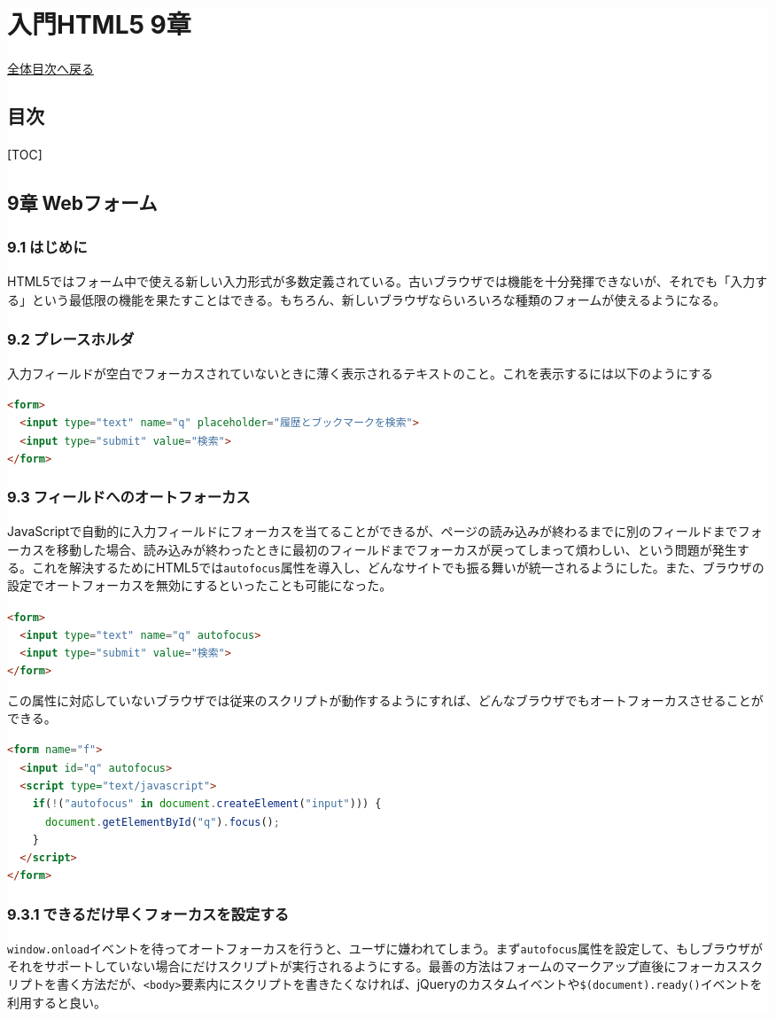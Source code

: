 # 入門HTML5 9章
[全体目次へ戻る](index.md)
## 目次
[TOC]

## 9章 Webフォーム
### 9.1 はじめに
HTML5ではフォーム中で使える新しい入力形式が多数定義されている。古いブラウザでは機能を十分発揮できないが、それでも「入力する」という最低限の機能を果たすことはできる。もちろん、新しいブラウザならいろいろな種類のフォームが使えるようになる。

### 9.2 プレースホルダ
入力フィールドが空白でフォーカスされていないときに薄く表示されるテキストのこと。これを表示するには以下のようにする

```html
<form>
  <input type="text" name="q" placeholder="履歴とブックマークを検索">
  <input type="submit" value="検索">
</form>
```

### 9.3 フィールドへのオートフォーカス
JavaScriptで自動的に入力フィールドにフォーカスを当てることができるが、ページの読み込みが終わるまでに別のフィールドまでフォーカスを移動した場合、読み込みが終わったときに最初のフィールドまでフォーカスが戻ってしまって煩わしい、という問題が発生する。これを解決するためにHTML5では`autofocus`属性を導入し、どんなサイトでも振る舞いが統一されるようにした。また、ブラウザの設定でオートフォーカスを無効にするといったことも可能になった。

```html
<form>
  <input type="text" name="q" autofocus>
  <input type="submit" value="検索">
</form>
```

この属性に対応していないブラウザでは従来のスクリプトが動作するようにすれば、どんなブラウザでもオートフォーカスさせることができる。

```html
<form name="f">
  <input id="q" autofocus>
  <script type="text/javascript">
    if(!("autofocus" in document.createElement("input"))) {
      document.getElementById("q").focus();
    }
  </script>
</form>
```

### 9.3.1 できるだけ早くフォーカスを設定する
`window.onload`イベントを待ってオートフォーカスを行うと、ユーザに嫌われてしまう。まず`autofocus`属性を設定して、もしブラウザがそれをサポートしていない場合にだけスクリプトが実行されるようにする。最善の方法はフォームのマークアップ直後にフォーカススクリプトを書く方法だが、`<body>`要素内にスクリプトを書きたくなければ、jQueryのカスタムイベントや`$(document).ready()`イベントを利用すると良い。
